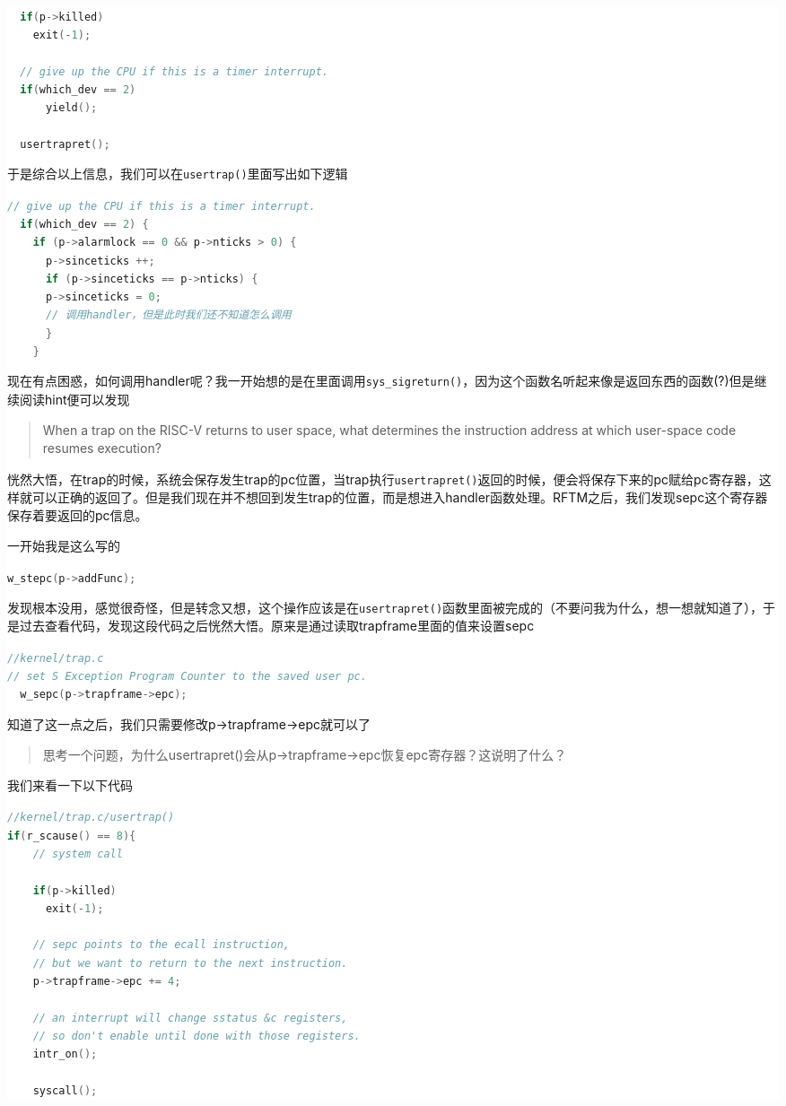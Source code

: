 ```C
  if(p->killed)
    exit(-1);

  // give up the CPU if this is a timer interrupt.
  if(which_dev == 2)
	  yield();

  usertrapret();
```

于是综合以上信息，我们可以在`usertrap()`里面写出如下逻辑

```C
// give up the CPU if this is a timer interrupt.
  if(which_dev == 2) {
    if (p->alarmlock == 0 && p->nticks > 0) {
      p->sinceticks ++;
      if (p->sinceticks == p->nticks) {
      p->sinceticks = 0;
      // 调用handler，但是此时我们还不知道怎么调用
      }
    }
```

现在有点困惑，如何调用handler呢？我一开始想的是在里面调用`sys_sigreturn()`，因为这个函数名听起来像是返回东西的函数(?)但是继续阅读hint便可以发现

>When a trap on the RISC-V returns to user space, what determines the instruction address at which user-space code resumes execution?

恍然大悟，在trap的时候，系统会保存发生trap的pc位置，当trap执行`usertrapret()`返回的时候，便会将保存下来的pc赋给pc寄存器，这样就可以正确的返回了。但是我们现在并不想回到发生trap的位置，而是想进入handler函数处理。RFTM之后，我们发现sepc这个寄存器保存着要返回的pc信息。

一开始我是这么写的

```C
w_stepc(p->addFunc);
```

发现根本没用，感觉很奇怪，但是转念又想，这个操作应该是在`usertrapret()`函数里面被完成的（不要问我为什么，想一想就知道了），于是过去查看代码，发现这段代码之后恍然大悟。原来是通过读取trapframe里面的值来设置sepc

```C
//kernel/trap.c
// set S Exception Program Counter to the saved user pc.
  w_sepc(p->trapframe->epc);
```

知道了这一点之后，我们只需要修改p->trapframe->epc就可以了

>思考一个问题，为什么usertrapret()会从p->trapframe->epc恢复epc寄存器？这说明了什么？

我们来看一下以下代码

```C
//kernel/trap.c/usertrap()
if(r_scause() == 8){
    // system call

    if(p->killed)
      exit(-1);

    // sepc points to the ecall instruction,
    // but we want to return to the next instruction.
    p->trapframe->epc += 4;

    // an interrupt will change sstatus &c registers,
    // so don't enable until done with those registers.
    intr_on();

    syscall();
```